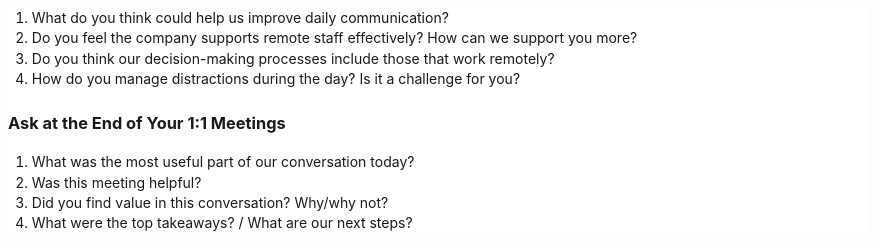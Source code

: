 1.  What do you think could help us improve daily communication?
2.  Do you feel the company supports remote staff effectively? How can we support you more?
3.  Do you think our decision-making processes include those that work remotely?
4.  How do you manage distractions during the day? Is it a challenge for you?

### Ask at the End of Your 1:1 Meetings

1.  What was the most useful part of our conversation today?
2.  Was this meeting helpful?
3.  Did you find value in this conversation? Why/why not?
4.  What were the top takeaways? / What are our next steps?

